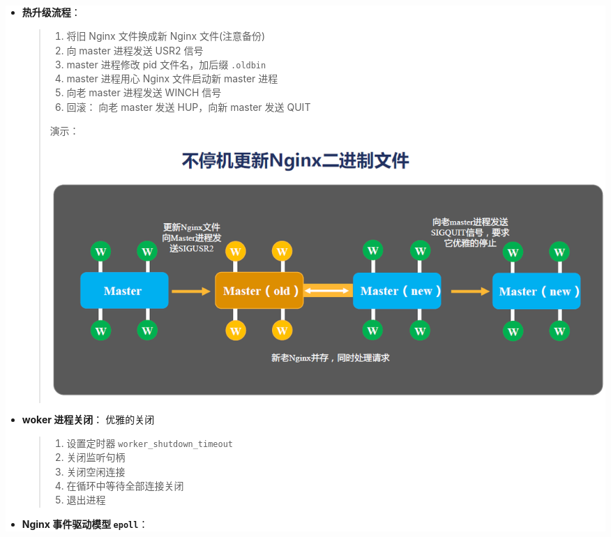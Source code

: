- **热升级流程**： 

  > 1. 将旧 Nginx 文件换成新 Nginx 文件(注意备份)
  > 2. 向 master 进程发送 USR2 信号
  > 3. master 进程修改 pid 文件名，加后缀 `.oldbin`
  > 4. master 进程用心 Nginx 文件启动新 master 进程
  > 5. 向老 master 进程发送 WINCH 信号
  > 6. 回滚： 向老 master 发送 HUP，向新 master 发送 QUIT
  >
  > 演示： 
  >
  > ![](../../pics/nginx/nginx_12.png)

- **woker 进程关闭**： 优雅的关闭

  > 1. 设置定时器 `worker_shutdown_timeout`
  > 2. 关闭监听句柄
  > 3. 关闭空闲连接
  > 4. 在循环中等待全部连接关闭
  > 5. 退出进程

- **Nginx 事件驱动模型 `epoll`**： 
